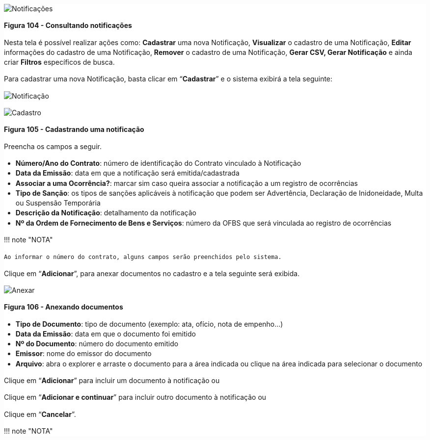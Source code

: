 ![Notificações](images/contrato.img104.jpg)

**Figura 104 - Consultando notificações**

Nesta tela é possível realizar ações como: **Cadastrar** uma nova Notificação, **Visualizar** o cadastro de uma Notificação, 
**Editar** informações do cadastro de uma Notificação, **Remover** o cadastro de uma Notificação, **Gerar CSV, Gerar 
Notificação** e ainda criar **Filtros** específicos de busca.

Para cadastrar uma nova Notificação, basta clicar em “**Cadastrar**” e o sistema exibirá a tela seguinte:

![Notificação](images/contrato.img105.jpg)

![Cadastro](images/contrato.img105.1.jpg)

**Figura 105 - Cadastrando uma notificação**

Preencha os campos a seguir.

- **Número/Ano do Contrato**: número de identificação do Contrato vinculado à Notificação
- **Data da Emissão**: data em que a notificação será emitida/cadastrada
- **Associar a uma Ocorrência?**: marcar sim caso queira associar a notificação a um registro de ocorrências
- **Tipo de Sanção**: os tipos de sanções aplicáveis à notificação que podem ser Advertência, Declaração de Inidoneidade, 
Multa ou Suspensão Temporária
- **Descrição da Notificação**: detalhamento da notificação
- **Nº da Ordem de Fornecimento de Bens e Serviços**: número da OFBS que será vinculada ao registro de ocorrências

!!! note "NOTA"

    Ao informar o número do contrato, alguns campos serão preenchidos pelo sistema.

Clique em “**Adicionar**”, para anexar documentos no cadastro e a tela seguinte será exibida.

![Anexar](images/contrato.img106.jpg)

**Figura 106 - Anexando documentos**

- **Tipo de Documento**: tipo de documento (exemplo: ata, ofício, nota de empenho...)
- **Data da Emissão**: data em que o documento foi emitido
- **Nº do Documento**: número do documento emitido
- **Emissor**: nome do emissor do documento
- **Arquivo**: abra o explorer e arraste o documento para a área indicada ou clique na área indicada para selecionar o 
documento

Clique em “**Adicionar**” para incluir um documento à notificação ou

Clique em “**Adicionar e continuar**” para incluir outro documento à notificação ou

Clique em “**Cancelar**”.

!!! note "NOTA"
